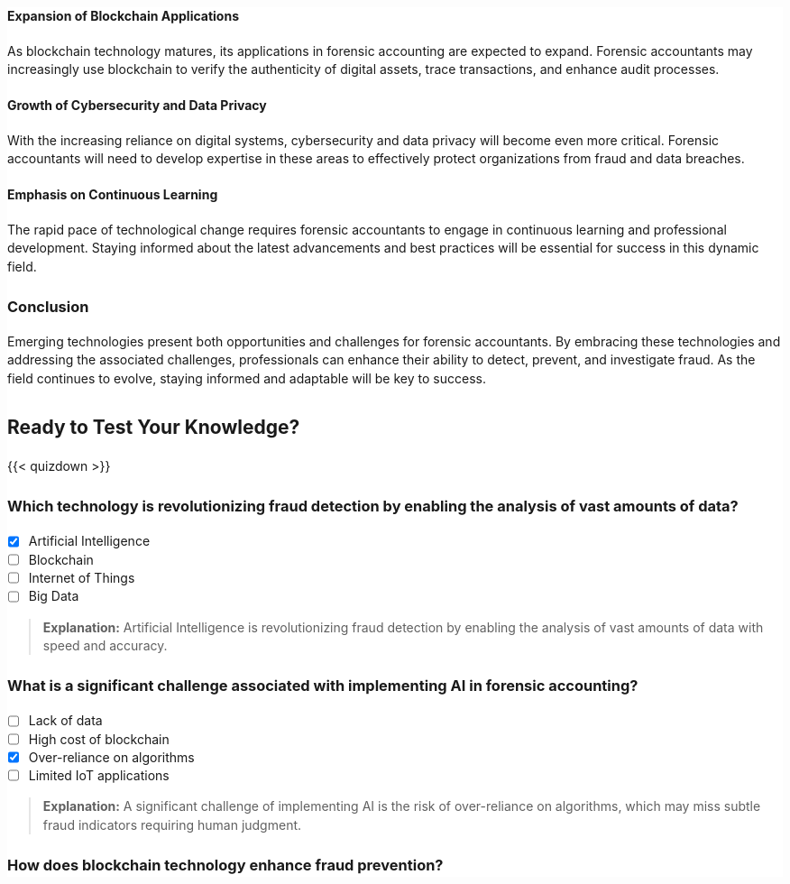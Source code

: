 #### Expansion of Blockchain Applications

As blockchain technology matures, its applications in forensic accounting are expected to expand. Forensic accountants may increasingly use blockchain to verify the authenticity of digital assets, trace transactions, and enhance audit processes.

#### Growth of Cybersecurity and Data Privacy

With the increasing reliance on digital systems, cybersecurity and data privacy will become even more critical. Forensic accountants will need to develop expertise in these areas to effectively protect organizations from fraud and data breaches.

#### Emphasis on Continuous Learning

The rapid pace of technological change requires forensic accountants to engage in continuous learning and professional development. Staying informed about the latest advancements and best practices will be essential for success in this dynamic field.

### Conclusion

Emerging technologies present both opportunities and challenges for forensic accountants. By embracing these technologies and addressing the associated challenges, professionals can enhance their ability to detect, prevent, and investigate fraud. As the field continues to evolve, staying informed and adaptable will be key to success.

## **Ready to Test Your Knowledge?**

{{< quizdown >}}

### Which technology is revolutionizing fraud detection by enabling the analysis of vast amounts of data?

- [x] Artificial Intelligence
- [ ] Blockchain
- [ ] Internet of Things
- [ ] Big Data

> **Explanation:** Artificial Intelligence is revolutionizing fraud detection by enabling the analysis of vast amounts of data with speed and accuracy.

### What is a significant challenge associated with implementing AI in forensic accounting?

- [ ] Lack of data
- [ ] High cost of blockchain
- [x] Over-reliance on algorithms
- [ ] Limited IoT applications

> **Explanation:** A significant challenge of implementing AI is the risk of over-reliance on algorithms, which may miss subtle fraud indicators requiring human judgment.

### How does blockchain technology enhance fraud prevention?
